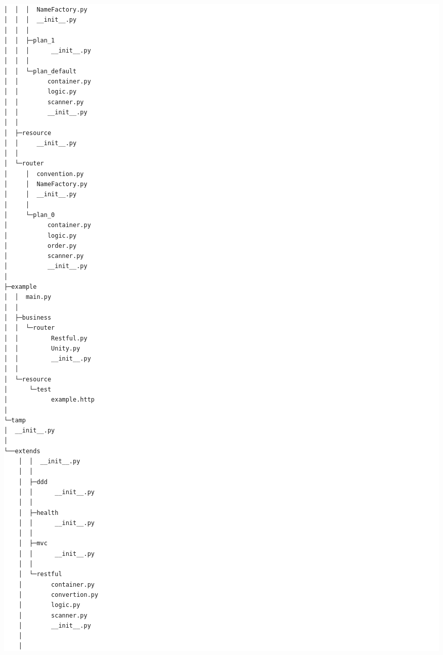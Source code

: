 ```│
│  │  │  NameFactory.py
│  │  │  __init__.py
│  │  │
│  │  ├─plan_1
│  │  │      __init__.py
│  │  │
│  │  └─plan_default
│  │        container.py
│  │        logic.py
│  │        scanner.py
│  │        __init__.py
│  │
│  ├─resource
│  │     __init__.py
│  │
│  └─router
│     │  convention.py
│     │  NameFactory.py
│     │  __init__.py
│     │
│     └─plan_0
│           container.py
│           logic.py
│           order.py
│           scanner.py
│           __init__.py
│
├─example
│  │  main.py
│  │
│  ├─business
│  │  └─router
│  │         Restful.py
│  │         Unity.py
│  │         __init__.py
│  │
│  └─resource
│      └─test
│            example.http
│
└─tamp
│  __init__.py
│
└──extends
    │  │  __init__.py
    │  │
    │  ├─ddd
    │  │      __init__.py
    │  │
    │  ├─health
    │  │      __init__.py
    │  │
    │  ├─mvc
    │  │      __init__.py
    │  │
    │  └─restful
    │        container.py
    │        convertion.py
    │        logic.py
    │        scanner.py
    │        __init__.py
    │
    │
```